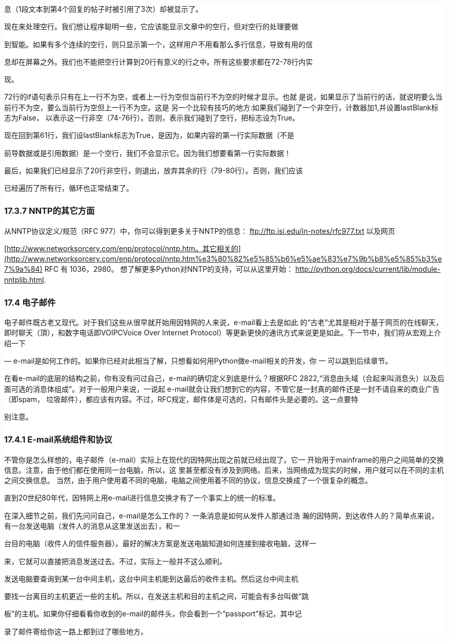 息（1段文本到第4个回复的帖子时被引用了3次）却被显示了。

现在来处理空行。我们想让程序聪明一些，它应该能显示文章中的空行，但对空行的处理要做

到智能。如果有多个连续的空行，则只显示第一个，这样用户不用看那么多行信息，导致有用的信

息却在屏幕之外。我们也不能把空行计算到20行有意义的行之中。所有这些要求都在72-78行内实

现。

72行的if语句表示只有在上一行不为空，或者上一行为空但当前行不为空的时候才显示。也就 是说，如果显示了当前行的话，就说明要么当前行不为空，要么当前行为空但上一行不为空。这是 另一个比较有技巧的地方:如果我们碰到了一个非空行，计数器加1,并设置lastBlank标志为False， 以表示这一行非空（74-76行）。否则，表示我们碰到了空行，把标志设为True。

现在回到第61行，我们设lastBlank标志为True，是因为，如果内容的第一行实际数据（不是

前导数据或是引用数据）是一个空行，我们不会显示它。因为我们想要看第一行实际数据！

最后，如果我们已经显示了20行非空行，则退出，放弃其余的行（79-80行）。否则，我们应该

已经遍历了所有行，循环也正常结束了。

### 17.3.7 NNTP的其它方面

从NNTP协议定义/规范（RFC 977）中，你可以得到更多关于NNTP的信息： <ftp://ftp.isi.edu/in-notes/rfc977.txt> 以及网页

[http://www.networksorcery.com/enp/protocol/nntp.htm。其它相关的](http://www.networksorcery.com/enp/protocol/nntp.htm%e3%80%82%e5%85%b6%e5%ae%83%e7%9b%b8%e5%85%b3%e7%9a%84) RFC 有 1036，2980。 想了解更多Python对NNTP的支持，可以从这里开始： <http://python.org/docs/current/lib/module-nntplib.html>.

### 17.4 电子邮件

电子邮件既古老又现代。对于我们这些从很早就开始用因特网的人来说，e-mail看上去是如此 的“古老”尤其是相对于基于网页的在线聊天，即时聊天（頂），和数字电话即VOIPCVoice Over Internet Protocol）等更新更快的通讯方式来说更是如此。下一节中，我们将从宏观上介绍一下

— e-mail是如何工作的。如果你已经对此相当了解，只想看如何用Python做e-mail相关的开发，你 一 可以跳到后续章节。

在看e-mail的底层的结构之前，你有没有问过自己，e-mail的确切定义到底是什么？根据RFC 2822,“消息由头域（合起来叫消息头）以及后面可选的消息体组成”。对于一般用户来说，一说起 e-mail就会让我们想到它的内容，不管它是一封真的邮件还是一封不请自来的商业广告（即spam， 垃圾邮件），都应该有内容。不过，RFC规定，邮件体是可选的，只有邮件头是必要的。这一点要特

别注意。

### 17.4.1 E-mail系统组件和协议

不管你是怎么样想的，电子邮件（e-mail）实际上在现代的因特网出现之前就已经出现了。它一 开始用于mainframe的用户之间简单的交换信息。注意，由于他们都在使用同一台电脑，所以，这 里甚至都没有涉及到网络。后来，当网络成为现实的时候，用户就可以在不同的主机之间交换信息。 当然，由于用户使用着不同的电脑，电脑之间使用着不同的协议，信息交换成了一个很复杂的概念。

直到20世纪80年代，因特网上用e-mail进行信息交换才有了一个事实上的统一的标准。

在深入细节之前，我们先问问自己，e-mail是怎么工作的？ 一条消息是如何从发件人那通过浩 瀚的因特网，到达收件人的？简单点来说，有一台发送电脑（发件人的消息从这里发送出去），和一

台目的电脑（收件人的信件服务器）。最好的解决方案是发送电脑知道如何连接到接收电脑，这样一

来，它就可以直接把消息发送过去。不过，实际上一般并不这么顺利。

发送电脑要查询到某一台中间主机，这台中间主机能到达最后的收件主机。然后这台中间主机

要找一台离目的主机更近一些的主机。所以，在发送主机和目的主机之间，可能会有多台叫做“跳

板”的主机。如果你仔细看看你收到的e-mail的邮件头，你会看到一个“passport”标记，其中记

录了邮件寄给你这一路上都到过了哪些地方。
